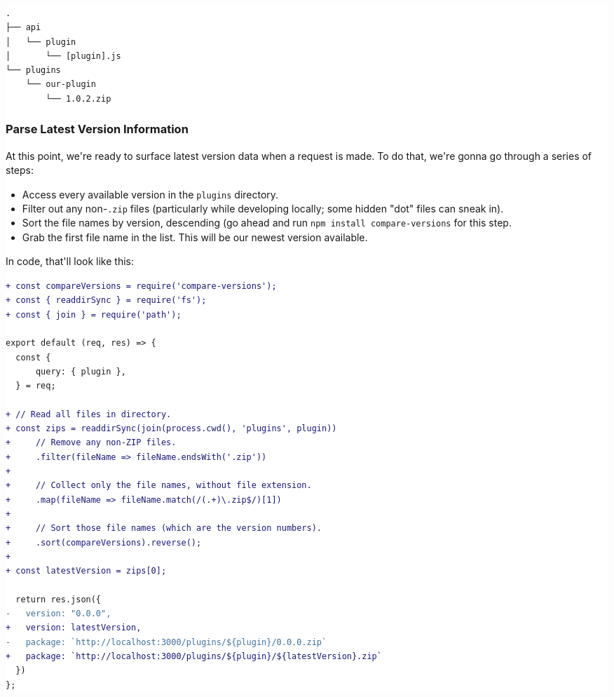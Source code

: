 ```
.
├── api
│   └── plugin
│       └── [plugin].js
└── plugins
    └── our-plugin
        └── 1.0.2.zip
```

### Parse Latest Version Information

At this point, we're ready to surface latest version data when a request is made. To do that, we're gonna go through a series of steps:

- Access every available version in the `plugins` directory.
- Filter out any non-`.zip` files (particularly while developing locally; some hidden "dot" files can sneak in).
- Sort the file names by version, descending (go ahead and run `npm install compare-versions` for this step.
- Grab the first file name in the list. This will be our newest version available.

In code, that'll look like this:

```diff
+ const compareVersions = require('compare-versions');
+ const { readdirSync } = require('fs');
+ const { join } = require('path');

export default (req, res) => {
  const {
      query: { plugin },
  } = req;

+ // Read all files in directory.
+ const zips = readdirSync(join(process.cwd(), 'plugins', plugin))
+     // Remove any non-ZIP files.
+     .filter(fileName => fileName.endsWith('.zip'))
+
+     // Collect only the file names, without file extension.
+     .map(fileName => fileName.match(/(.+)\.zip$/)[1])
+
+     // Sort those file names (which are the version numbers).
+     .sort(compareVersions).reverse();
+
+ const latestVersion = zips[0];

  return res.json({
-   version: "0.0.0",
+   version: latestVersion,
-   package: `http://localhost:3000/plugins/${plugin}/0.0.0.zip`
+   package: `http://localhost:3000/plugins/${plugin}/${latestVersion}.zip`
  })
};
```
